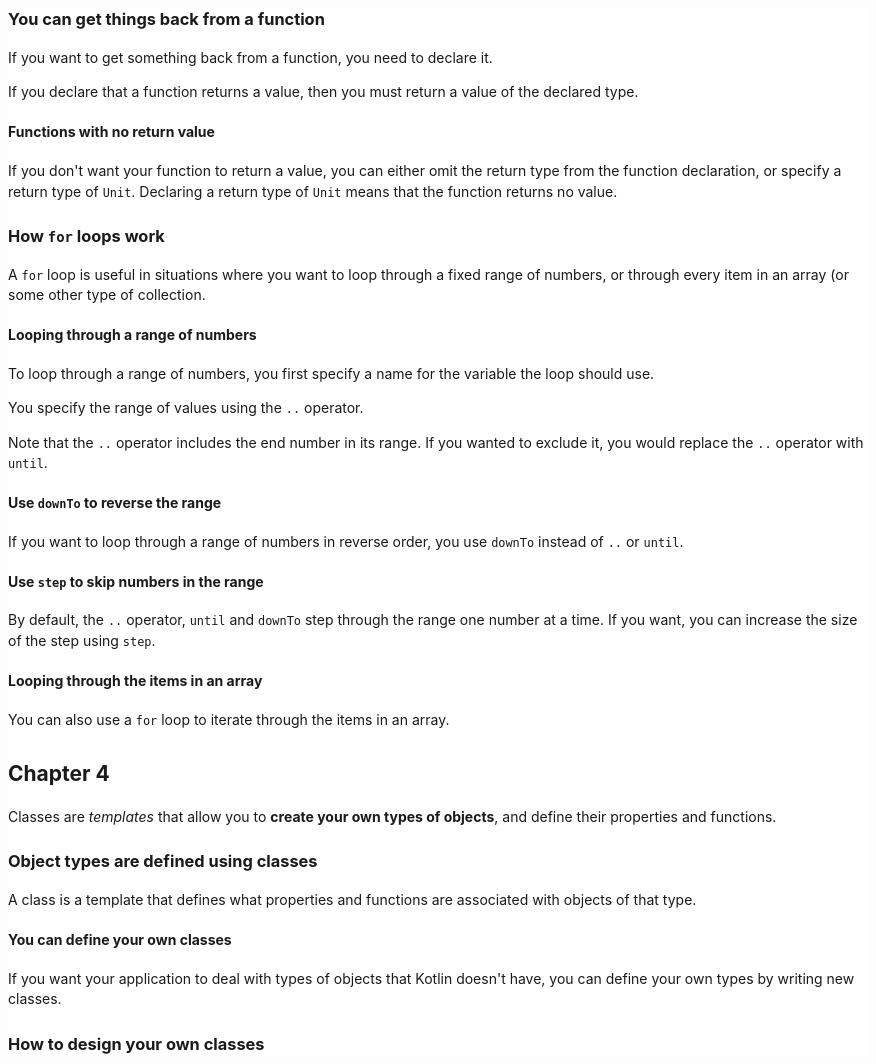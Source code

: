 ### You can get things back from a function

If you want to get something back from a function, you need to declare it.

If you declare that a function returns a value, then you must return a value of the declared type.

#### Functions with no return value

If you don't want your function to return a value, you can either omit the return type from the function declaration, or specify a return type of `Unit`.
Declaring a return type of `Unit` means that the function returns no value.

### How `for` loops work

A `for` loop is useful in situations where you want to loop through a fixed range of numbers, or through every item in an array (or some other type of collection.

#### Looping through a range of numbers

To loop through a range of numbers, you first specify a name for the variable the loop should use.

You specify the range of values using the `..` operator.

Note that the `..` operator includes the end number in its range.
If you wanted to exclude it, you would replace the `..` operator with `until`.

#### Use `downTo` to reverse the range

If you want to loop through a range of numbers in reverse order, you use `downTo` instead of `..` or `until`.

#### Use `step` to skip numbers in the range

By default, the `..` operator, `until` and `downTo` step through the range one number at a time.
If you want, you can increase the size of the step using `step`.

#### Looping through the items in an array

You can also use a `for` loop to iterate through the items in an array.

## Chapter 4

Classes are *templates* that allow you to **create your own types of objects**, and define their properties and functions.

### Object types are defined using classes

A class is a template that defines what properties and functions are associated with objects of that type.

#### You can define your own classes

If you want your application to deal with types of objects that Kotlin doesn't have, you can define your own types by writing new classes.

### How to design your own classes
